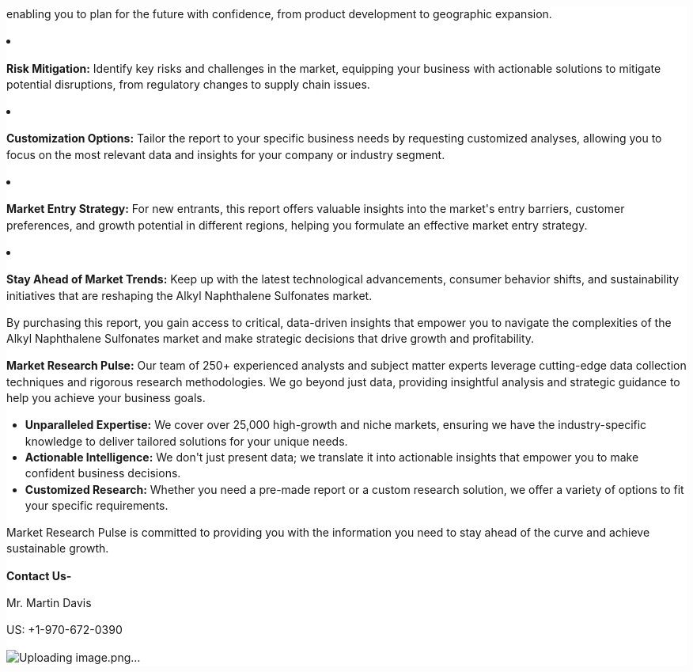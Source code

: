 enabling you to plan for the future with confidence, from product development to geographic expansion.</p></li><li><p><strong>Risk Mitigation:</strong> Identify key risks and challenges in the market, equipping your business with actionable solutions to mitigate potential disruptions, from regulatory changes to supply chain issues.</p></li><li><p><strong>Customization Options:</strong> Tailor the report to your specific business needs by requesting customized analyses, allowing you to focus on the most relevant data and insights for your company or industry segment.</p></li><li><p><strong>Market Entry Strategy:</strong> For new entrants, this report offers valuable insights into the market's entry barriers, customer preferences, and growth potential in different regions, helping you formulate an effective market entry strategy.</p></li><li><p><strong>Stay Ahead of Market Trends:</strong> Keep up with the latest technological advancements, consumer behavior shifts, and sustainability initiatives that are reshaping the Alkyl Naphthalene Sulfonates market.</p></li></ol><p>By purchasing this report, you gain access to critical, data-driven insights that empower you to navigate the complexities of the Alkyl Naphthalene Sulfonates market and make strategic decisions that drive growth and profitability.</p><p><strong>Market Research Pulse:</strong>&nbsp;Our team of 250+ experienced analysts and subject matter experts leverage cutting-edge data collection techniques and rigorous research methodologies. We go beyond just data, providing insightful analysis and strategic guidance to help you achieve your business goals.</p><ul><li><strong>Unparalleled Expertise:</strong>&nbsp;We cover over 25,000 high-growth and niche markets, ensuring we have the industry-specific knowledge to deliver tailored solutions for your unique needs.</li><li><strong>Actionable Intelligence:</strong>&nbsp;We don't just present data; we translate it into actionable insights that empower you to make confident business decisions.</li><li><strong>Customized Research:</strong>&nbsp;Whether you need a pre-made report or a custom research solution, we offer a variety of options to fit your specific requirements.</li></ul><p>Market Research Pulse is committed to providing you with the information you need to stay ahead of the curve and achieve sustainable growth.</p><p><strong>Contact Us-</strong></p><p>Mr. Martin Davis</p><p>US: +1-970-672-0390</p>
![Uploading image.png…]()
